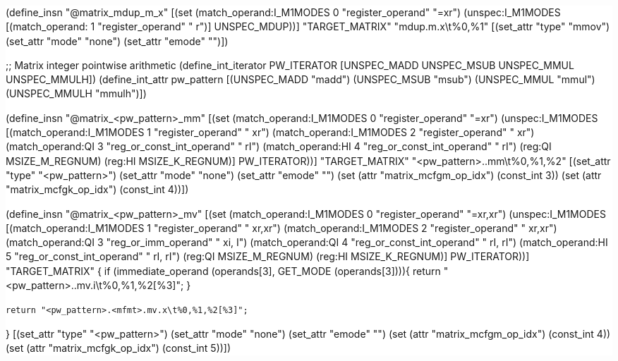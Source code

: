 (define_insn "@matrix_mdup_m_x<mode>"
  [(set (match_operand:I_M1MODES 0 "register_operand"     "=xr")
	(unspec:I_M1MODES
	  [(match_operand:<MEL> 1 "register_operand" "  r")]
	UNSPEC_MDUP))]
  "TARGET_MATRIX"
  "mdup<lsfmt>.m.x\t%0,%1"
  [(set_attr "type" "mmov")
  (set_attr "mode" "none")
  (set_attr "emode" "<MEL>")])

;; Matrix integer pointwise arithmetic
(define_int_iterator PW_ITERATOR [UNSPEC_MADD UNSPEC_MSUB UNSPEC_MMUL UNSPEC_MMULH])
(define_int_attr pw_pattern [(UNSPEC_MADD "madd") (UNSPEC_MSUB "msub") (UNSPEC_MMUL "mmul") (UNSPEC_MMULH "mmulh")])

(define_insn "@matrix_<pw_pattern>_mm<mode>"
  [(set (match_operand:I_M1MODES 0 "register_operand"     "=xr")
	(unspec:I_M1MODES
	  [(match_operand:I_M1MODES 1 "register_operand"  " xr")
	   (match_operand:I_M1MODES 2 "register_operand"  " xr")
	   (match_operand:QI 3 "reg_or_const_int_operand" " rI")
	   (match_operand:HI 4 "reg_or_const_int_operand" " rI")
	   (reg:QI MSIZE_M_REGNUM)
	   (reg:HI MSIZE_K_REGNUM)]
	PW_ITERATOR))]
  "TARGET_MATRIX"
  "<pw_pattern>.<mfmt>.mm\t%0,%1,%2"
  [(set_attr "type" "<pw_pattern>")
  (set_attr "mode" "none")
  (set_attr "emode" "<MEL>")
  (set (attr "matrix_mcfgm_op_idx") (const_int 3))
  (set (attr "matrix_mcfgk_op_idx") (const_int 4))])

(define_insn "@matrix_<pw_pattern>_mv<mode>"
  [(set (match_operand:I_M1MODES 0 "register_operand"     "=xr,xr")
	(unspec:I_M1MODES
	  [(match_operand:I_M1MODES 1 "register_operand"  " xr,xr")
	   (match_operand:I_M1MODES 2 "register_operand"  " xr,xr")
	   (match_operand:QI 3 "reg_or_imm_operand"       " xi, I")
	   (match_operand:QI 4 "reg_or_const_int_operand" " rI, rI")
	   (match_operand:HI 5 "reg_or_const_int_operand" " rI, rI")
	   (reg:QI MSIZE_M_REGNUM)
	   (reg:HI MSIZE_K_REGNUM)]
	PW_ITERATOR))]
  "TARGET_MATRIX"
  {
    if (immediate_operand (operands[3], GET_MODE (operands[3]))){
      return "<pw_pattern>.<mfmt>.mv.i\t%0,%1,%2[%3]";
    }

    return "<pw_pattern>.<mfmt>.mv.x\t%0,%1,%2[%3]";
  }
  [(set_attr "type" "<pw_pattern>")
  (set_attr "mode" "none")
  (set_attr "emode" "<MEL>")
  (set (attr "matrix_mcfgm_op_idx") (const_int 4))
  (set (attr "matrix_mcfgk_op_idx") (const_int 5))])
